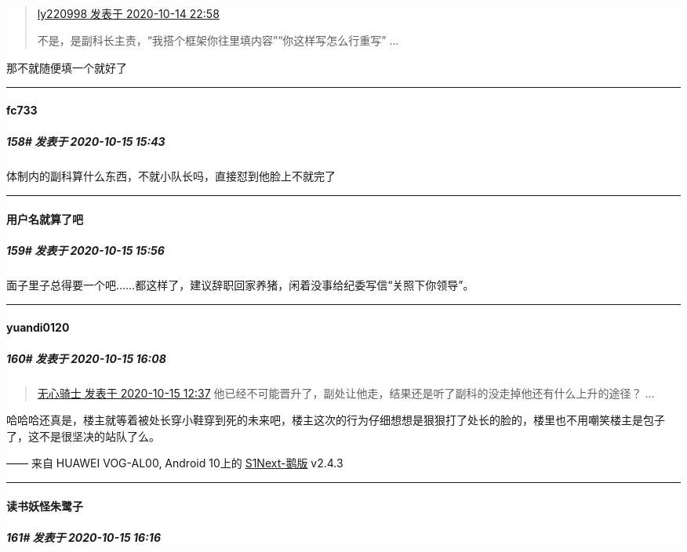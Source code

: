 

<blockquote><a href="httphttps://bbs.saraba1st.com/2b/forum.php?mod=redirect&amp;goto=findpost&amp;pid=49052752&amp;ptid=1965153" target="_blank">ly220998 发表于 2020-10-14 22:58</a>

不是，是副科长主责，“我搭个框架你往里填内容”“你这样写怎么行重写” ...</blockquote>
那不就随便填一个就好了







*****

####  fc733  
##### 158#       发表于 2020-10-15 15:43




体制内的副科算什么东西，不就小队长吗，直接怼到他脸上不就完了







*****

####  用户名就算了吧  
##### 159#       发表于 2020-10-15 15:56




面子里子总得要一个吧……都这样了，建议辞职回家养猪，闲着没事给纪委写信“关照下你领导”。







*****

####  yuandi0120  
##### 160#       发表于 2020-10-15 16:08



<blockquote><a href="httphttps://bbs.saraba1st.com/2b/forum.php?mod=redirect&amp;goto=findpost&amp;pid=49056440&amp;ptid=1965153" target="_blank">无心骑士 发表于 2020-10-15 12:37</a>
他已经不可能晋升了，副处让他走，结果还是听了副科的没走掉他还有什么上升的途径？ ...</blockquote>
哈哈哈还真是，楼主就等着被处长穿小鞋穿到死的未来吧，楼主这次的行为仔细想想是狠狠打了处长的脸的，楼里也不用嘲笑楼主是包子了，这不是很坚决的站队了么。

—— 来自 HUAWEI VOG-AL00, Android 10上的 [S1Next-鹅版](https://github.com/ykrank/S1-Next/releases) v2.4.3







*****

####  读书妖怪朱鹭子  
##### 161#       发表于 2020-10-15 16:16
